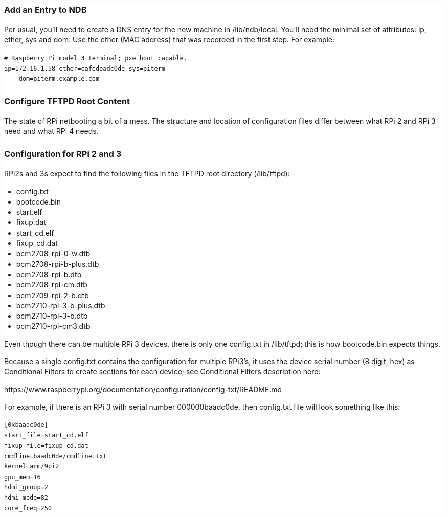   
### Add an Entry to NDB
Per usual, you’ll need to create a DNS entry for the new machine in /lib/ndb/local. 
You’ll need the minimal set of attributes: ip, ether, sys and dom. Use the ether 
(MAC address) that was recorded in the first step.  For example: 
  
```  
# Raspberry Pi model 3 terminal; pxe boot capable.
ip=172.16.1.58 ether=cafedeadc0de sys=piterm
    dom=piterm.example.com
```
  
### Configure TFTPD Root Content
The state of RPi netbooting a bit of a mess. The structure and location of configuration 
files differ between what RPi 2 and RPi 3 need and what RPi 4 needs.

### Configuration for RPi 2 and 3
RPi2s and 3s expect to find the following files in the TFTPD root directory (/lib/tftpd):
 - config.txt
 - bootcode.bin
 - start.elf
 - fixup.dat
 - start_cd.elf
 - fixup_cd.dat
 - bcm2708-rpi-0-w.dtb
 - bcm2708-rpi-b-plus.dtb
 - bcm2708-rpi-b.dtb
 - bcm2708-rpi-cm.dtb
 - bcm2709-rpi-2-b.dtb
 - bcm2710-rpi-3-b-plus.dtb
 - bcm2710-rpi-3-b.dtb
 - bcm2710-rpi-cm3.dtb

Even though there can be multiple RPi 3 devices, there is only one config.txt in /lib/tftpd; 
this is how bootcode.bin expects things.
  
Because a single config.txt contains the configuration for multiple RPi3’s, it uses the 
device serial number (8 digit, hex) as Conditional Filters to create sections for each 
device; see Conditional Filters description here:

https://www.raspberrypi.org/documentation/configuration/config-txt/README.md

For example, if there is an RPi 3 with serial number 000000baadc0de, then config.txt file 
will look something like this:

```
[0xbaadc0de]
start_file=start_cd.elf
fixup_file=fixup_cd.dat
cmdline=baadc0de/cmdline.txt
kernel=arm/9pi2
gpu_mem=16
hdmi_group=2
hdmi_mode=82
core_freq=250
```
  